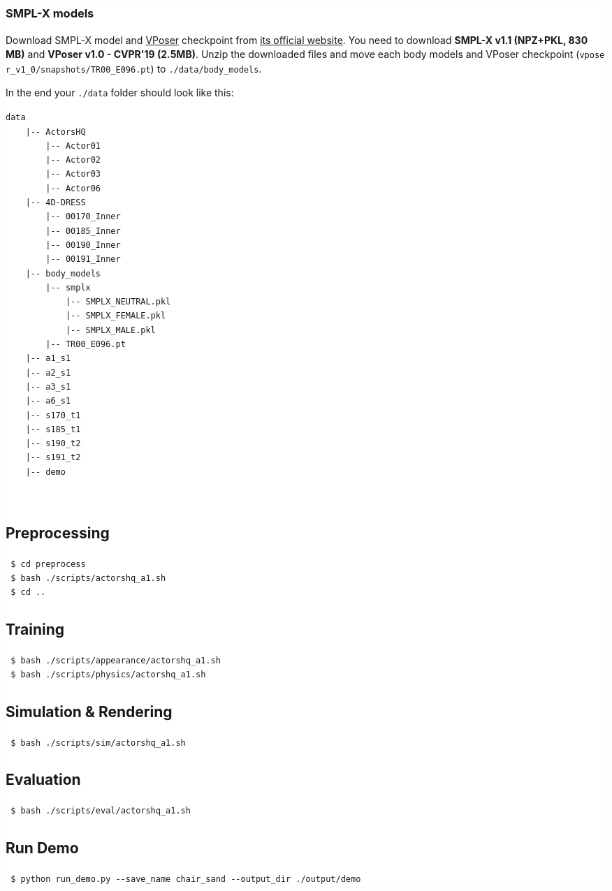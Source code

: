 ### SMPL-X models
Download SMPL-X model and [VPoser](https://github.com/nghorbani/human_body_prior) checkpoint from [its official website](https://smpl-x.is.tue.mpg.de/). You need to download **SMPL-X v1.1 (NPZ+PKL, 830 MB)** and **VPoser v1.0 - CVPR'19 (2.5MB)**. Unzip the downloaded files and move each body models and VPoser checkpoint (`vposer_v1_0/snapshots/TR00_E096.pt`) to `./data/body_models`.

In the end your `./data` folder should look like this:
```
data
    |-- ActorsHQ
        |-- Actor01
        |-- Actor02
        |-- Actor03
        |-- Actor06
    |-- 4D-DRESS
        |-- 00170_Inner
        |-- 00185_Inner
        |-- 00190_Inner
        |-- 00191_Inner
    |-- body_models
        |-- smplx
            |-- SMPLX_NEUTRAL.pkl
            |-- SMPLX_FEMALE.pkl
            |-- SMPLX_MALE.pkl
        |-- TR00_E096.pt
    |-- a1_s1
    |-- a2_s1
    |-- a3_s1
    |-- a6_s1
    |-- s170_t1
    |-- s185_t1
    |-- s190_t2
    |-- s191_t2
    |-- demo
```

&nbsp;
   
## Preprocessing

<pre><code> $ cd preprocess
 $ bash ./scripts/actorshq_a1.sh
 $ cd .. </pre></code>

## Training

<pre><code> $ bash ./scripts/appearance/actorshq_a1.sh
 $ bash ./scripts/physics/actorshq_a1.sh </pre></code>

## Simulation & Rendering

<pre><code> $ bash ./scripts/sim/actorshq_a1.sh </pre></code>

## Evaluation

<pre><code> $ bash ./scripts/eval/actorshq_a1.sh </pre></code>

## Run Demo

<pre><code> $ python run_demo.py --save_name chair_sand --output_dir ./output/demo </pre></code>
